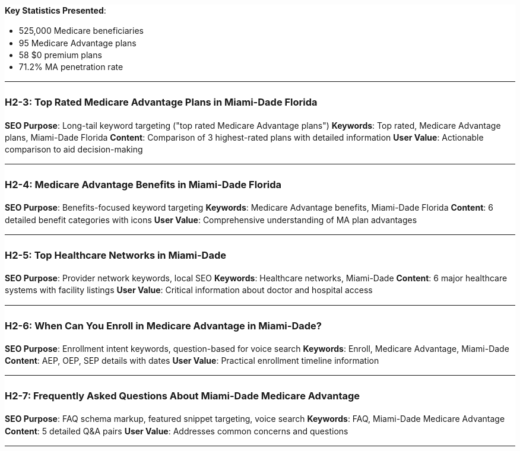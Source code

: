 **Key Statistics Presented**:
- 525,000 Medicare beneficiaries
- 95 Medicare Advantage plans
- 58 $0 premium plans
- 71.2% MA penetration rate

---

### H2-3: Top Rated Medicare Advantage Plans in Miami-Dade Florida

**SEO Purpose**: Long-tail keyword targeting ("top rated Medicare Advantage plans")
**Keywords**: Top rated, Medicare Advantage plans, Miami-Dade Florida
**Content**: Comparison of 3 highest-rated plans with detailed information
**User Value**: Actionable comparison to aid decision-making

---

### H2-4: Medicare Advantage Benefits in Miami-Dade Florida

**SEO Purpose**: Benefits-focused keyword targeting
**Keywords**: Medicare Advantage benefits, Miami-Dade Florida
**Content**: 6 detailed benefit categories with icons
**User Value**: Comprehensive understanding of MA plan advantages

---

### H2-5: Top Healthcare Networks in Miami-Dade

**SEO Purpose**: Provider network keywords, local SEO
**Keywords**: Healthcare networks, Miami-Dade
**Content**: 6 major healthcare systems with facility listings
**User Value**: Critical information about doctor and hospital access

---

### H2-6: When Can You Enroll in Medicare Advantage in Miami-Dade?

**SEO Purpose**: Enrollment intent keywords, question-based for voice search
**Keywords**: Enroll, Medicare Advantage, Miami-Dade
**Content**: AEP, OEP, SEP details with dates
**User Value**: Practical enrollment timeline information

---

### H2-7: Frequently Asked Questions About Miami-Dade Medicare Advantage

**SEO Purpose**: FAQ schema markup, featured snippet targeting, voice search
**Keywords**: FAQ, Miami-Dade Medicare Advantage
**Content**: 5 detailed Q&A pairs
**User Value**: Addresses common concerns and questions

---